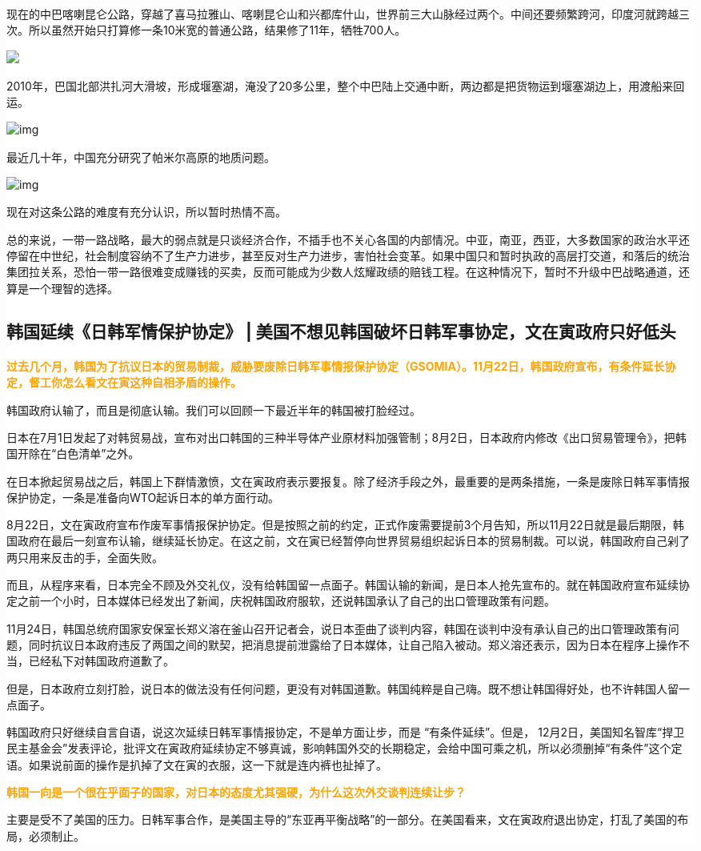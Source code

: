 现在的中巴喀喇昆仑公路，穿越了喜马拉雅山、喀喇昆仑山和兴都库什山，世界前三大山脉经过两个。中间还要频繁跨河，印度河就跨越三次。所以虽然开始只打算修一条10米宽的普通公路，结果修了11年，牺牲700人。

![](https://s2.loli.net/2022/11/04/K1nHZELNVswlM8o.jpg) 

2010年，巴国北部洪扎河大滑坡，形成堰塞湖，淹没了20多公里，整个中巴陆上交通中断，两边都是把货物运到堰塞湖边上，用渡船来回运。

![img](image.assets/clip_image002-5678416.jpg)

最近几十年，中国充分研究了帕米尔高原的地质问题。

![img](image.assets/clip_image002-5678426.jpg)

现在对这条公路的难度有充分认识，所以暂时热情不高。

总的来说，一带一路战略，最大的弱点就是只谈经济合作，不插手也不关心各国的内部情况。中亚，南亚，西亚，大多数国家的政治水平还停留在中世纪，社会制度容纳不了生产力进步，甚至反对生产力进步，害怕社会变革。如果中国只和暂时执政的高层打交道，和落后的统治集团拉关系，恐怕一带一路很难变成赚钱的买卖，反而可能成为少数人炫耀政绩的赔钱工程。在这种情况下，暂时不升级中巴战略通道，还算是一个理智的选择。



## 韩国延续《日韩军情保护协定》 | 美国不想见韩国破坏日韩军事协定，文在寅政府只好低头

**<font color='orange'>过去几个月，韩国为了抗议日本的贸易制裁，威胁要废除日韩军事情报保护协定（GSOMIA）。11月22日，韩国政府宣布，有条件延长协定，督工你怎么看文在寅这种自相矛盾的操作。</font>**

韩国政府认输了，而且是彻底认输。我们可以回顾一下最近半年的韩国被打脸经过。

 

日本在7月1日发起了对韩贸易战，宣布对出口韩国的三种半导体产业原材料加强管制；8月2日，日本政府内修改《出口贸易管理令》，把韩国开除在“白色清单”之外。

 

在日本掀起贸易战之后，韩国上下群情激愤，文在寅政府表示要报复。除了经济手段之外，最重要的是两条措施，一条是废除日韩军事情报保护协定，一条是准备向WTO起诉日本的单方面行动。

 

8月22日，文在寅政府宣布作废军事情报保护协定。但是按照之前的约定，正式作废需要提前3个月告知，所以11月22日就是最后期限，韩国政府在最后一刻宣布认输，继续延长协定。在这之前，文在寅已经暂停向世界贸易组织起诉日本的贸易制裁。可以说，韩国政府自己剁了两只用来反击的手，全面失败。

 

而且，从程序来看，日本完全不顾及外交礼仪，没有给韩国留一点面子。韩国认输的新闻，是日本人抢先宣布的。就在韩国政府宣布延续协定之前一个小时，日本媒体已经发出了新闻，庆祝韩国政府服软，还说韩国承认了自己的出口管理政策有问题。

 

11月24日，韩国总统府国家安保室长郑义溶在釜山召开记者会，说日本歪曲了谈判内容，韩国在谈判中没有承认自己的出口管理政策有问题，同时抗议日本政府违反了两国之间的默契，把消息提前泄露给了日本媒体，让自己陷入被动。郑义溶还表示，因为日本在程序上操作不当，已经私下对韩国政府道歉了。

 

但是，日本政府立刻打脸，说日本的做法没有任何问题，更没有对韩国道歉。韩国纯粹是自己嗨。既不想让韩国得好处，也不许韩国人留一点面子。

 

韩国政府只好继续自言自语，说这次延续日韩军事情报协定，不是单方面让步，而是 “有条件延续”。但是， 12月2日，美国知名智库“捍卫民主基金会”发表评论，批评文在寅政府延续协定不够真诚，影响韩国外交的长期稳定，会给中国可乘之机，所以必须删掉“有条件”这个定语。如果说前面的操作是扒掉了文在寅的衣服，这一下就是连内裤也扯掉了。

**<font color='orange'>韩国一向是一个很在乎面子的国家，对日本的态度尤其强硬，为什么这次外交谈判连续让步？</font>**

主要是受不了美国的压力。日韩军事合作，是美国主导的“东亚再平衡战略”的一部分。在美国看来，文在寅政府退出协定，打乱了美国的布局，必须制止。

 
